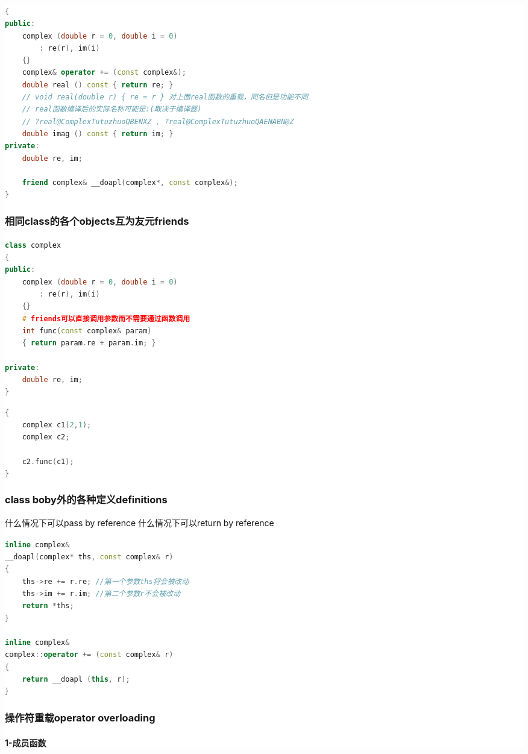 ```cpp
{
public:
	complex (double r = 0, double i = 0)
		: re(r), im(i)
	{}
	complex& operator += (const complex&);
	double real () const { return re; }
	// void real(double r) { re = r } 对上面real函数的重载，同名但是功能不同
	// real函数编译后的实际名称可能是:(取决于编译器)
	// ?real@ComplexTutuzhuoQBENXZ , ?real@ComplexTutuzhuoQAENABN@Z
	double imag () const { return im; }
private:
	double re, im;

	friend complex& __doapl(complex*, const complex&);
}
```
### 相同class的各个objects互为友元friends
```cpp
class complex
{
public:
	complex (double r = 0, double i = 0)
		: re(r), im(i)
	{}
	# friends可以直接调用参数而不需要通过函数调用
	int func(const complex& param)
	{ return param.re + param.im; }

private:
	double re, im;
}
```
```cpp
{
	complex c1(2,1);
	complex c2;

	c2.func(c1);
}
```
### class boby外的各种定义definitions
什么情况下可以pass by reference
什么情况下可以return by reference
```cpp
inline complex&
__doapl(complex* ths, const complex& r)
{
	ths->re += r.re; //第一个参数ths将会被改动
	ths->im += r.im; //第二个参数r不会被改动
	return *ths;
}

inline complex&
complex::operator += (const complex& r)
{
	return __doapl (this, r);
}
```
### 操作符重载operator overloading
#### 1-成员函数
```cpp
```